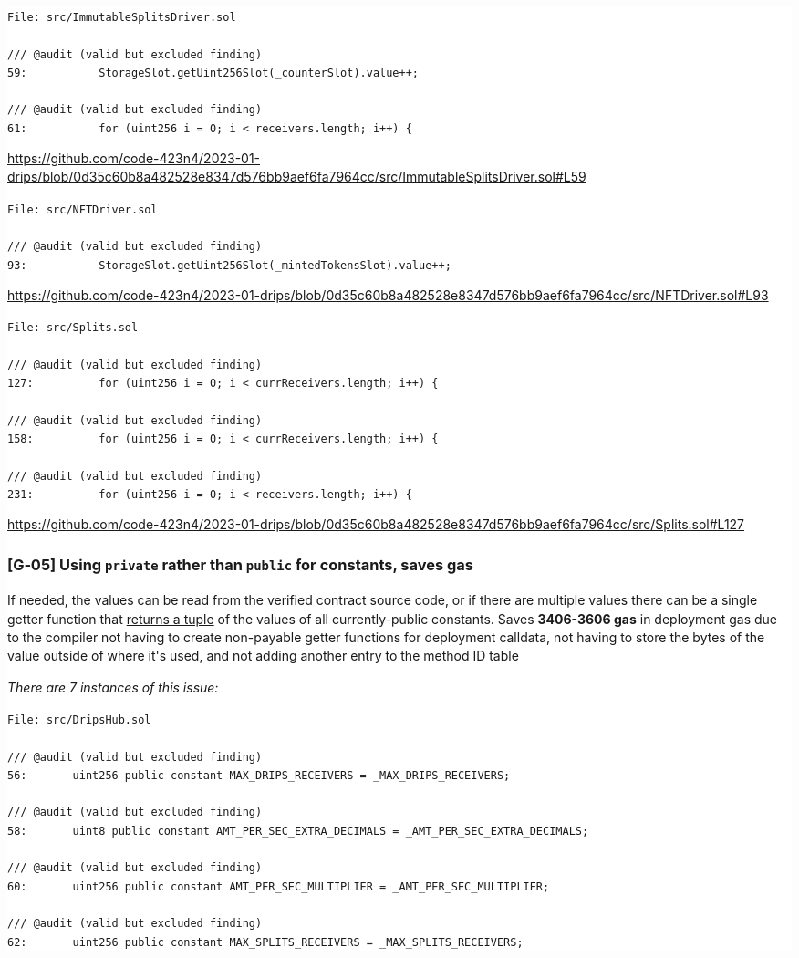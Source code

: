 ```solidity
File: src/ImmutableSplitsDriver.sol

/// @audit (valid but excluded finding)
59:           StorageSlot.getUint256Slot(_counterSlot).value++;

/// @audit (valid but excluded finding)
61:           for (uint256 i = 0; i < receivers.length; i++) {

```
https://github.com/code-423n4/2023-01-drips/blob/0d35c60b8a482528e8347d576bb9aef6fa7964cc/src/ImmutableSplitsDriver.sol#L59

```solidity
File: src/NFTDriver.sol

/// @audit (valid but excluded finding)
93:           StorageSlot.getUint256Slot(_mintedTokensSlot).value++;

```
https://github.com/code-423n4/2023-01-drips/blob/0d35c60b8a482528e8347d576bb9aef6fa7964cc/src/NFTDriver.sol#L93

```solidity
File: src/Splits.sol

/// @audit (valid but excluded finding)
127:          for (uint256 i = 0; i < currReceivers.length; i++) {

/// @audit (valid but excluded finding)
158:          for (uint256 i = 0; i < currReceivers.length; i++) {

/// @audit (valid but excluded finding)
231:          for (uint256 i = 0; i < receivers.length; i++) {

```
https://github.com/code-423n4/2023-01-drips/blob/0d35c60b8a482528e8347d576bb9aef6fa7964cc/src/Splits.sol#L127

### [G&#x2011;05]  Using `private` rather than `public` for constants, saves gas
If needed, the values can be read from the verified contract source code, or if there are multiple values there can be a single getter function that [returns a tuple](https://github.com/code-423n4/2022-08-frax/blob/90f55a9ce4e25bceed3a74290b854341d8de6afa/src/contracts/FraxlendPair.sol#L156-L178) of the values of all currently-public constants. Saves **3406-3606 gas** in deployment gas due to the compiler not having to create non-payable getter functions for deployment calldata, not having to store the bytes of the value outside of where it's used, and not adding another entry to the method ID table

*There are 7 instances of this issue:*

```solidity
File: src/DripsHub.sol

/// @audit (valid but excluded finding)
56:       uint256 public constant MAX_DRIPS_RECEIVERS = _MAX_DRIPS_RECEIVERS;

/// @audit (valid but excluded finding)
58:       uint8 public constant AMT_PER_SEC_EXTRA_DECIMALS = _AMT_PER_SEC_EXTRA_DECIMALS;

/// @audit (valid but excluded finding)
60:       uint256 public constant AMT_PER_SEC_MULTIPLIER = _AMT_PER_SEC_MULTIPLIER;

/// @audit (valid but excluded finding)
62:       uint256 public constant MAX_SPLITS_RECEIVERS = _MAX_SPLITS_RECEIVERS;

```